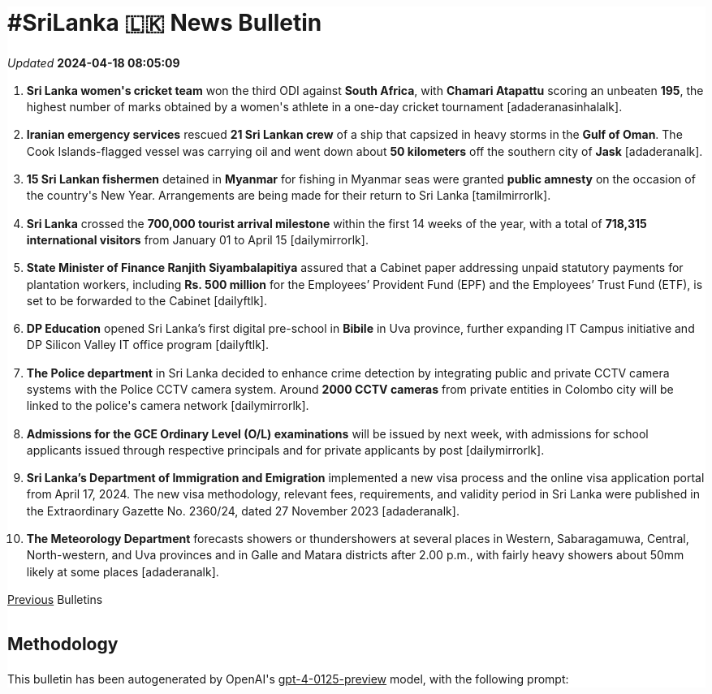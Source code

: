 # #SriLanka :sri_lanka: News Bulletin

<div id="news_lk_bulletin">

*Updated* **2024-04-18 08:05:09**

1. **Sri Lanka women's cricket team** won the third ODI against **South Africa**, with **Chamari Atapattu** scoring an unbeaten **195**, the highest number of marks obtained by a women's athlete in a one-day cricket tournament [adaderanasinhalalk].

2. **Iranian emergency services** rescued **21 Sri Lankan crew** of a ship that capsized in heavy storms in the **Gulf of Oman**. The Cook Islands-flagged vessel was carrying oil and went down about **50 kilometers** off the southern city of **Jask** [adaderanalk].

3. **15 Sri Lankan fishermen** detained in **Myanmar** for fishing in Myanmar seas were granted **public amnesty** on the occasion of the country's New Year. Arrangements are being made for their return to Sri Lanka [tamilmirrorlk].

4. **Sri Lanka** crossed the **700,000 tourist arrival milestone** within the first 14 weeks of the year, with a total of **718,315 international visitors** from January 01 to April 15 [dailymirrorlk].

5. **State Minister of Finance Ranjith Siyambalapitiya** assured that a Cabinet paper addressing unpaid statutory payments for plantation workers, including **Rs. 500 million** for the Employees’ Provident Fund (EPF) and the Employees’ Trust Fund (ETF), is set to be forwarded to the Cabinet [dailyftlk].

6. **DP Education** opened Sri Lanka’s first digital pre-school in **Bibile** in Uva province, further expanding IT Campus initiative and DP Silicon Valley IT office program [dailyftlk].

7. **The Police department** in Sri Lanka decided to enhance crime detection by integrating public and private CCTV camera systems with the Police CCTV camera system. Around **2000 CCTV cameras** from private entities in Colombo city will be linked to the police's camera network [dailymirrorlk].

8. **Admissions for the GCE Ordinary Level (O/L) examinations** will be issued by next week, with admissions for school applicants issued through respective principals and for private applicants by post [dailymirrorlk].

9. **Sri Lanka’s Department of Immigration and Emigration** implemented a new visa process and the online visa application portal from April 17, 2024. The new visa methodology, relevant fees, requirements, and validity period in Sri Lanka were published in the Extraordinary Gazette No. 2360/24, dated 27 November 2023 [adaderanalk].

10. **The Meteorology Department** forecasts showers or thundershowers at several places in Western, Sabaragamuwa, Central, North-western, and Uva provinces and in Galle and Matara districts after 2.00 p.m., with fairly heavy showers about 50mm likely at some places [adaderanalk].

</div>

[Previous](data) Bulletins

## Methodology

This bulletin has been autogenerated by OpenAI's [gpt-4-0125-preview](https://platform.openai.com/docs/models/gpt-4-and-gpt-4-turbo) model, with the following prompt:
